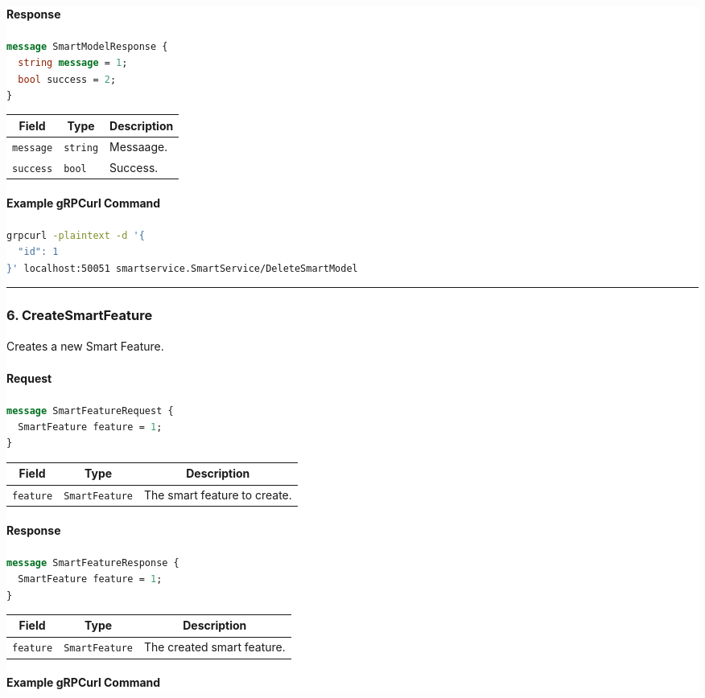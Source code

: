 #### **Response**

```proto
message SmartModelResponse {
  string message = 1;
  bool success = 2;
}
```

| Field     | Type     | Description |
| --------- | -------- | ----------- |
| `message` | `string` | Messaage.   |
| `success` | `bool`   | Success.    |

#### **Example gRPCurl Command**

```bash
grpcurl -plaintext -d '{
  "id": 1
}' localhost:50051 smartservice.SmartService/DeleteSmartModel
```

---

### **6. CreateSmartFeature**

Creates a new Smart Feature.

#### **Request**

```proto
message SmartFeatureRequest {
  SmartFeature feature = 1;
}
```

| Field     | Type           | Description                  |
| --------- | -------------- | ---------------------------- |
| `feature` | `SmartFeature` | The smart feature to create. |

#### **Response**

```proto
message SmartFeatureResponse {
  SmartFeature feature = 1;
}
```

| Field     | Type           | Description                |
| --------- | -------------- | -------------------------- |
| `feature` | `SmartFeature` | The created smart feature. |

#### **Example gRPCurl Command**
